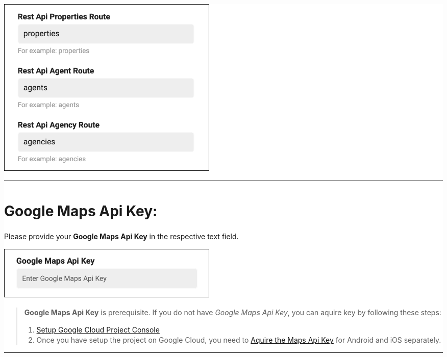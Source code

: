 <img src="../../images/routes-config-screenshot.png" alt="routes-config-screenshot" title="routes-config-screenshot" width=400 border="1px solid"/>  

---

# Google Maps Api Key:

  Please provide your **Google Maps Api Key** in the respective text field. 

  <img src="../../images/google-maps-api-key.png" alt="google-maps-api-key" title="google-maps-api-key" width=400 border="1px solid"/>  

  > **Google Maps Api Key** is prerequisite. If you do not have *Google Maps Api Key*, you can aquire key by following these steps:   
  >  1. [Setup Google Cloud Project Console](/tools/google_cloud_setup)
  >  2. Once you have setup the project on Google Cloud, you need to [Aquire the Maps Api Key](https://developers.google.com/maps/documentation/android-sdk/start#get-key) for Android and iOS separately.

---